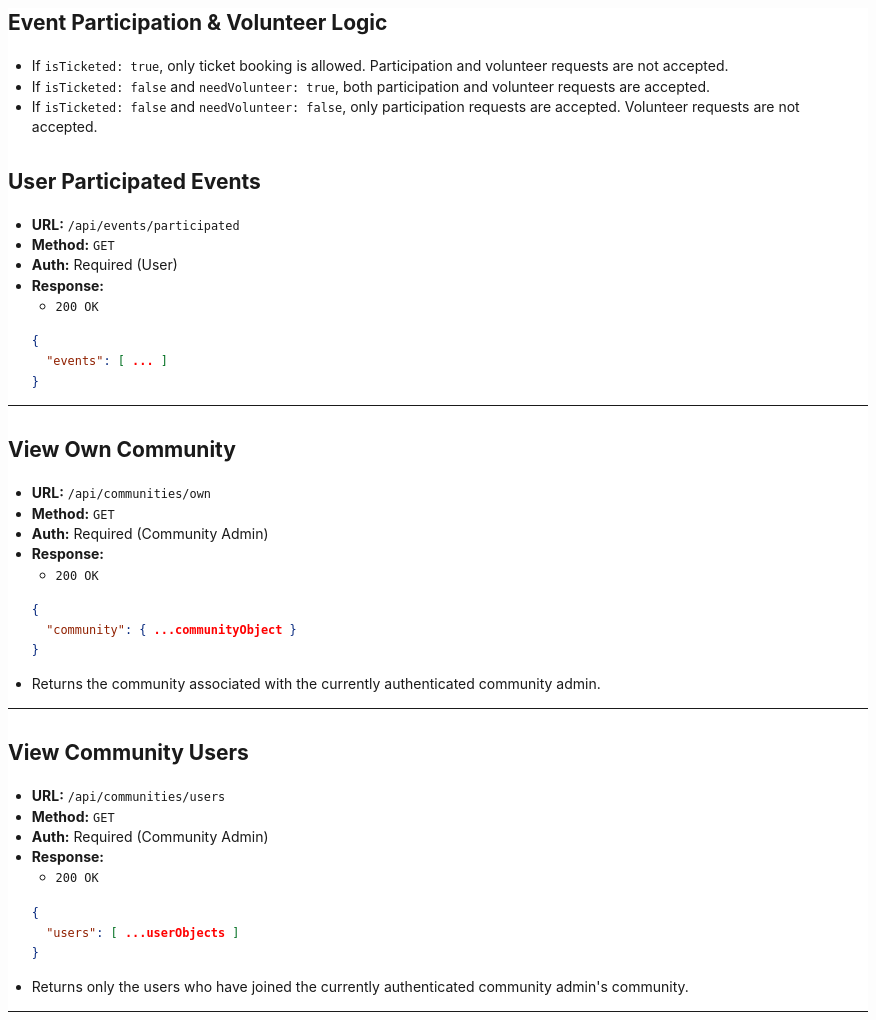 
## Event Participation & Volunteer Logic
- If `isTicketed: true`, only ticket booking is allowed. Participation and volunteer requests are not accepted.
- If `isTicketed: false` and `needVolunteer: true`, both participation and volunteer requests are accepted.
- If `isTicketed: false` and `needVolunteer: false`, only participation requests are accepted. Volunteer requests are not accepted.

## User Participated Events
- **URL:** `/api/events/participated`
- **Method:** `GET`
- **Auth:** Required (User)
- **Response:**
  - `200 OK`
  ```json
  {
    "events": [ ... ]
  }
  ```

---

## View Own Community
- **URL:** `/api/communities/own`
- **Method:** `GET`
- **Auth:** Required (Community Admin)
- **Response:**
  - `200 OK`
  ```json
  {
    "community": { ...communityObject }
  }
  ```
- Returns the community associated with the currently authenticated community admin.

---

## View Community Users
- **URL:** `/api/communities/users`
- **Method:** `GET`
- **Auth:** Required (Community Admin)
- **Response:**
  - `200 OK`
  ```json
  {
    "users": [ ...userObjects ]
  }
  ```
- Returns only the users who have joined the currently authenticated community admin's community.

---